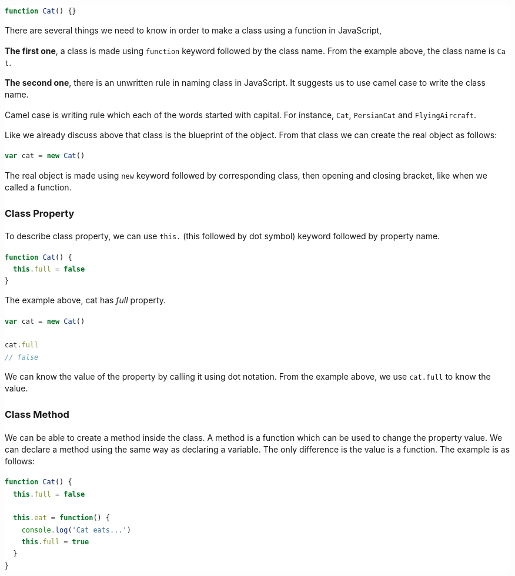 ```javascript
function Cat() {}
```

There are several things we need to know in order to make a class using a function in JavaScript,

**The first one**, a class is made using `function` keyword followed by the class name. From the example above, the class name is `Cat`.

**The second one**, there is an unwritten rule in naming class in JavaScript. It suggests us to use camel case to write the class name.

Camel case is writing rule which each of the words started with capital. For instance, `Cat`, `PersianCat` and `FlyingAircraft`.

Like we already discuss above that class is the blueprint of the object. From that class we can create the real object as follows:

```javascript
var cat = new Cat()
```

The real object is made using `new` keyword followed by corresponding class, then opening and closing bracket, like when we called a function.

### Class Property

To describe class property, we can use `this.` (this followed by dot symbol) keyword followed by property name.

```javascript
function Cat() {
  this.full = false
}
```

The example above, cat has _full_ property.

```javascript
var cat = new Cat()

cat.full
// false
```

We can know the value of the property by calling it using dot notation. From the example above, we use `cat.full` to know the value.

### Class Method

We can be able to create a method inside the class. A method is a function which can be used to change the property value. We can declare a method using the same way as declaring a variable. The only difference is the value is a function. The example is as follows:

```javascript
function Cat() {
  this.full = false

  this.eat = function() {
    console.log('Cat eats...')
    this.full = true
  }
}
```
